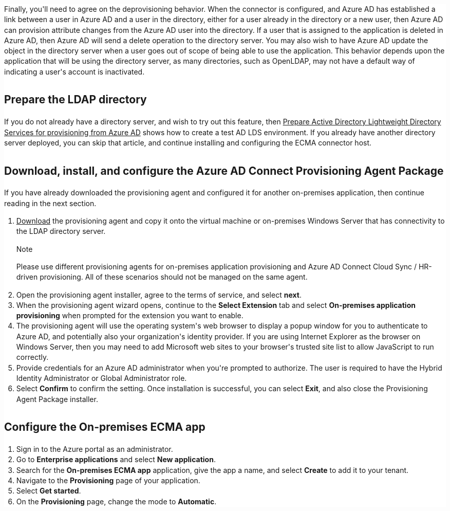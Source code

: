 Finally, you'll need to agree on the deprovisioning behavior.  When the connector is configured, and Azure AD has established a link between a user in Azure AD and a user in the directory, either for a user already in the directory or a new user, then Azure AD can provision attribute changes from the Azure AD user into the directory. If a user that is assigned to the application is deleted in Azure AD, then Azure AD will send a delete operation to the directory server. You may also wish to have Azure AD update the object in the directory server when a user goes out of scope of being able to use the application.  This behavior depends upon the application that will be using the directory server, as many directories, such as OpenLDAP, may not have a default way of indicating a user's account is inactivated.


## Prepare the LDAP directory

If you do not already have a directory server, and wish to try out this feature, then [Prepare Active Directory Lightweight Directory Services for provisioning from Azure AD](../articles/active-directory/app-provisioning/on-premises-ldap-connector-prepare-directory.md) shows how to create a test AD LDS environment.   If you already have  another directory server deployed, you can skip that article, and continue installing and configuring the ECMA connector host.


## Download, install, and configure the Azure AD Connect Provisioning Agent Package

If you have already downloaded the provisioning agent and configured it for another on-premises application, then continue reading in the next section.

1. [Download](https://aka.ms/OnPremProvisioningAgent) the provisioning agent and copy it onto the virtual machine or on-premises Windows Server that has connectivity to the LDAP directory server.
     >[!NOTE]
     >Please use different provisioning agents for on-premises application provisioning and Azure AD Connect Cloud Sync / HR-driven provisioning. All of these scenarios should not be managed on the same agent. 
 1. Open the provisioning agent installer, agree to the terms of service, and select **next**.
 1. When the provisioning agent wizard opens, continue to the **Select Extension** tab and select **On-premises application provisioning** when prompted for the extension you want to enable.
 1. The provisioning agent will use the operating system's web browser to display a popup window for you to authenticate to Azure AD, and potentially also your organization's identity provider.  If you are using Internet Explorer as the browser on Windows Server, then you may need to add Microsoft web sites to your browser's trusted site list to allow JavaScript to run correctly.
 1. Provide credentials for an Azure AD administrator when you're prompted to authorize. The user is required to have the Hybrid Identity Administrator or Global Administrator role.
 1. Select **Confirm** to confirm the setting. Once installation is successful, you can select **Exit**, and also close the Provisioning Agent Package installer.

## Configure the On-premises ECMA app

 1. Sign in to the Azure portal as an administrator.
 1. Go to **Enterprise applications** and select **New application**.
 1. Search for the **On-premises ECMA app** application, give the app a name, and select **Create** to add it to your tenant.
 1. Navigate to the **Provisioning** page of your application.
 1. Select **Get started**.
 1. On the **Provisioning** page, change the mode to **Automatic**.